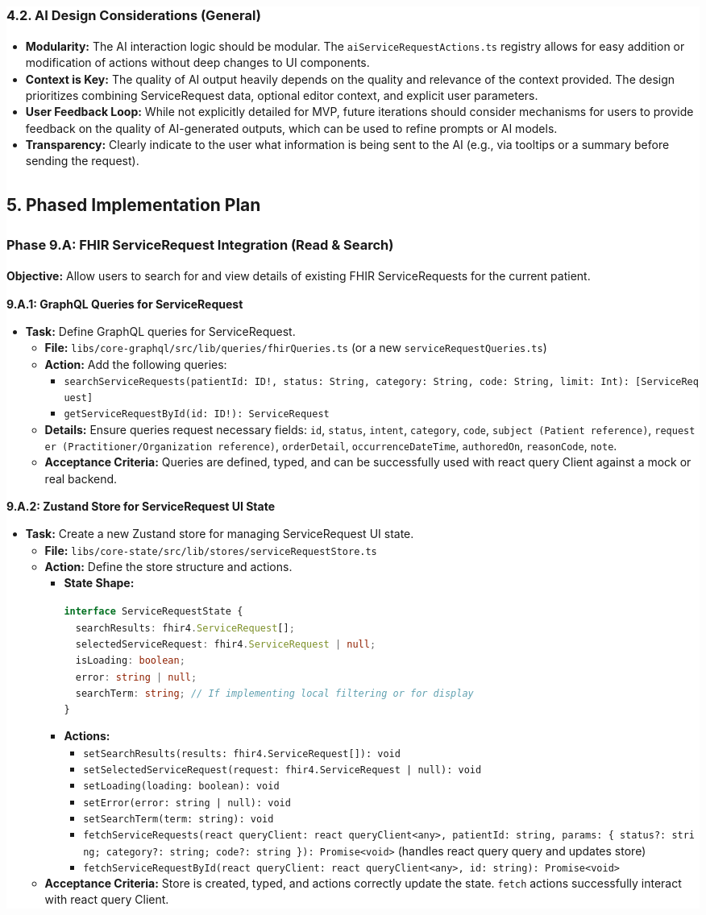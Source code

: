 ### 4.2. AI Design Considerations (General)

*   **Modularity:** The AI interaction logic should be modular. The `aiServiceRequestActions.ts` registry allows for easy addition or modification of actions without deep changes to UI components.
*   **Context is Key:** The quality of AI output heavily depends on the quality and relevance of the context provided. The design prioritizes combining ServiceRequest data, optional editor context, and explicit user parameters.
*   **User Feedback Loop:** While not explicitly detailed for MVP, future iterations should consider mechanisms for users to provide feedback on the quality of AI-generated outputs, which can be used to refine prompts or AI models.
*   **Transparency:** Clearly indicate to the user what information is being sent to the AI (e.g., via tooltips or a summary before sending the request).

## 5. Phased Implementation Plan

### Phase 9.A: FHIR ServiceRequest Integration (Read & Search)

**Objective:** Allow users to search for and view details of existing FHIR ServiceRequests for the current patient.

**9.A.1: GraphQL Queries for ServiceRequest**

*   **Task:** Define GraphQL queries for ServiceRequest.
    *   **File:** `libs/core-graphql/src/lib/queries/fhirQueries.ts` (or a new `serviceRequestQueries.ts`)
    *   **Action:** Add the following queries:
        *   `searchServiceRequests(patientId: ID!, status: String, category: String, code: String, limit: Int): [ServiceRequest]`
        *   `getServiceRequestById(id: ID!): ServiceRequest`
    *   **Details:** Ensure queries request necessary fields: `id`, `status`, `intent`, `category`, `code`, `subject (Patient reference)`, `requester (Practitioner/Organization reference)`, `orderDetail`, `occurrenceDateTime`, `authoredOn`, `reasonCode`, `note`.
    *   **Acceptance Criteria:** Queries are defined, typed, and can be successfully used with react query Client against a mock or real backend.

**9.A.2: Zustand Store for ServiceRequest UI State**

*   **Task:** Create a new Zustand store for managing ServiceRequest UI state.
    *   **File:** `libs/core-state/src/lib/stores/serviceRequestStore.ts`
    *   **Action:** Define the store structure and actions.
        *   **State Shape:**
            ```typescript
            interface ServiceRequestState {
              searchResults: fhir4.ServiceRequest[];
              selectedServiceRequest: fhir4.ServiceRequest | null;
              isLoading: boolean;
              error: string | null;
              searchTerm: string; // If implementing local filtering or for display
            }
            ```
        *   **Actions:**
            *   `setSearchResults(results: fhir4.ServiceRequest[]): void`
            *   `setSelectedServiceRequest(request: fhir4.ServiceRequest | null): void`
            *   `setLoading(loading: boolean): void`
            *   `setError(error: string | null): void`
            *   `setSearchTerm(term: string): void`
            *   `fetchServiceRequests(react queryClient: react queryClient<any>, patientId: string, params: { status?: string; category?: string; code?: string }): Promise<void>` (handles react query query and updates store)
            *   `fetchServiceRequestById(react queryClient: react queryClient<any>, id: string): Promise<void>`
    *   **Acceptance Criteria:** Store is created, typed, and actions correctly update the state. `fetch` actions successfully interact with react query Client.
